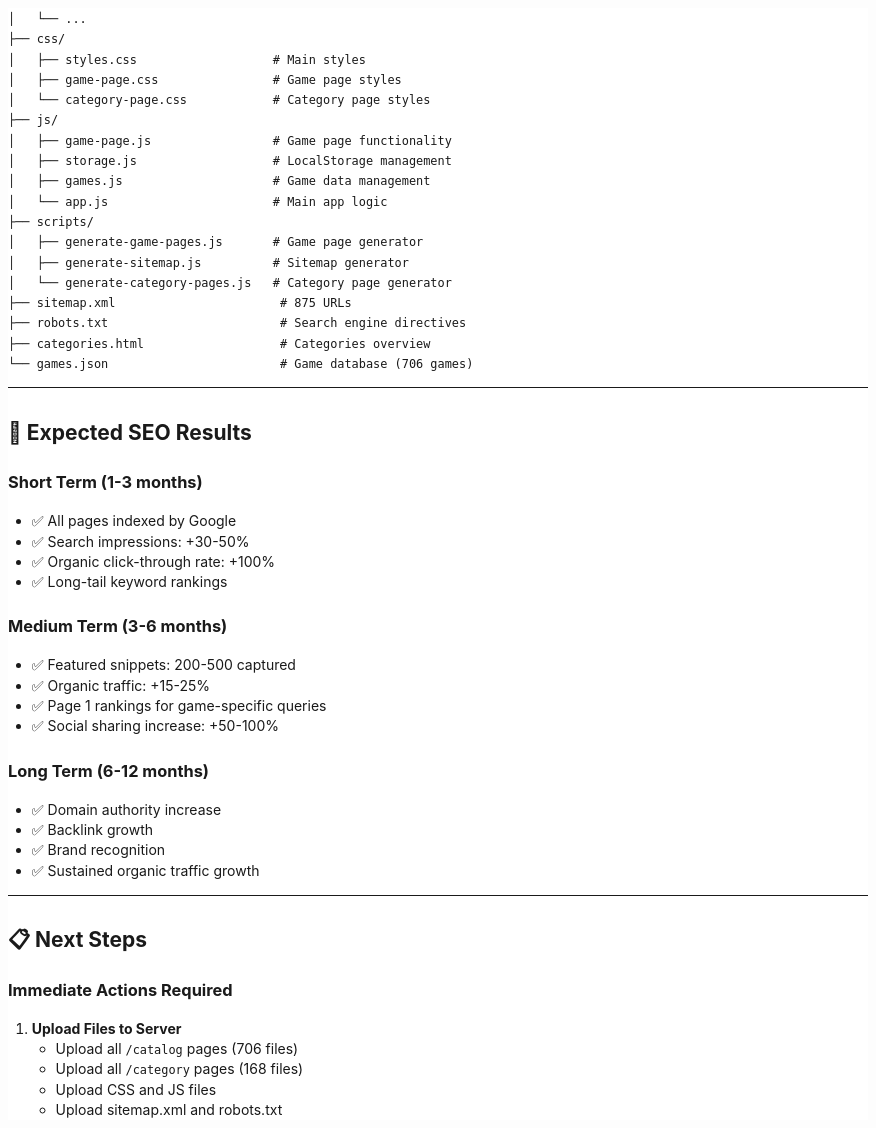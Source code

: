```
│   └── ...
├── css/
│   ├── styles.css                   # Main styles
│   ├── game-page.css                # Game page styles
│   └── category-page.css            # Category page styles
├── js/
│   ├── game-page.js                 # Game page functionality
│   ├── storage.js                   # LocalStorage management
│   ├── games.js                     # Game data management
│   └── app.js                       # Main app logic
├── scripts/
│   ├── generate-game-pages.js       # Game page generator
│   ├── generate-sitemap.js          # Sitemap generator
│   └── generate-category-pages.js   # Category page generator
├── sitemap.xml                       # 875 URLs
├── robots.txt                        # Search engine directives
├── categories.html                   # Categories overview
└── games.json                        # Game database (706 games)
```

---

## 🚀 Expected SEO Results

### Short Term (1-3 months)
- ✅ All pages indexed by Google
- ✅ Search impressions: +30-50%
- ✅ Organic click-through rate: +100%
- ✅ Long-tail keyword rankings

### Medium Term (3-6 months)
- ✅ Featured snippets: 200-500 captured
- ✅ Organic traffic: +15-25%
- ✅ Page 1 rankings for game-specific queries
- ✅ Social sharing increase: +50-100%

### Long Term (6-12 months)
- ✅ Domain authority increase
- ✅ Backlink growth
- ✅ Brand recognition
- ✅ Sustained organic traffic growth

---

## 📋 Next Steps

### Immediate Actions Required

1. **Upload Files to Server**
   - Upload all `/catalog` pages (706 files)
   - Upload all `/category` pages (168 files)
   - Upload CSS and JS files
   - Upload sitemap.xml and robots.txt
